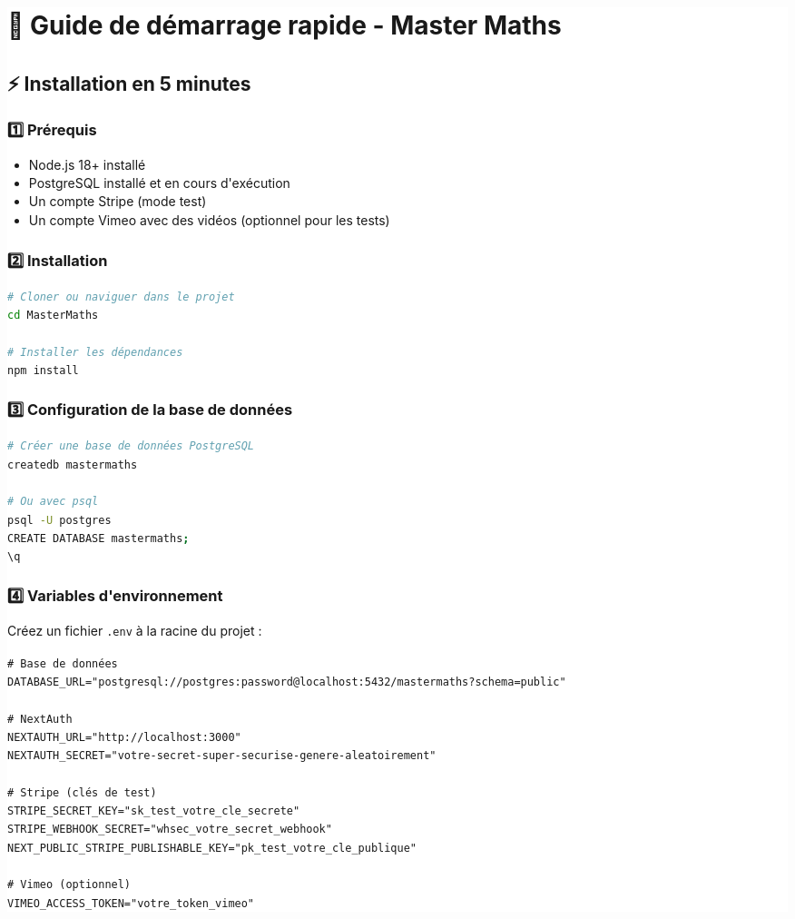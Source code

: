 # 🚀 Guide de démarrage rapide - Master Maths

## ⚡ Installation en 5 minutes

### 1️⃣ Prérequis
- Node.js 18+ installé
- PostgreSQL installé et en cours d'exécution
- Un compte Stripe (mode test)
- Un compte Vimeo avec des vidéos (optionnel pour les tests)

### 2️⃣ Installation

```bash
# Cloner ou naviguer dans le projet
cd MasterMaths

# Installer les dépendances
npm install
```

### 3️⃣ Configuration de la base de données

```bash
# Créer une base de données PostgreSQL
createdb mastermaths

# Ou avec psql
psql -U postgres
CREATE DATABASE mastermaths;
\q
```

### 4️⃣ Variables d'environnement

Créez un fichier `.env` à la racine du projet :

```env
# Base de données
DATABASE_URL="postgresql://postgres:password@localhost:5432/mastermaths?schema=public"

# NextAuth
NEXTAUTH_URL="http://localhost:3000"
NEXTAUTH_SECRET="votre-secret-super-securise-genere-aleatoirement"

# Stripe (clés de test)
STRIPE_SECRET_KEY="sk_test_votre_cle_secrete"
STRIPE_WEBHOOK_SECRET="whsec_votre_secret_webhook"
NEXT_PUBLIC_STRIPE_PUBLISHABLE_KEY="pk_test_votre_cle_publique"

# Vimeo (optionnel)
VIMEO_ACCESS_TOKEN="votre_token_vimeo"
```
